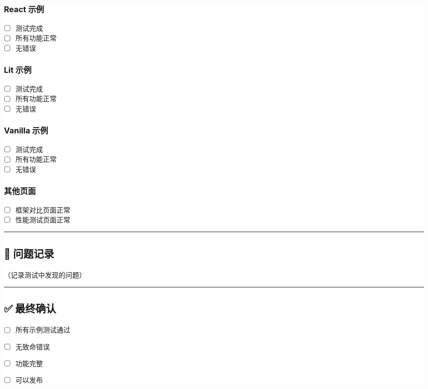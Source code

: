 ### React 示例
- [ ] 测试完成
- [ ] 所有功能正常
- [ ] 无错误

### Lit 示例
- [ ] 测试完成
- [ ] 所有功能正常
- [ ] 无错误

### Vanilla 示例
- [ ] 测试完成
- [ ] 所有功能正常
- [ ] 无错误

### 其他页面
- [ ] 框架对比页面正常
- [ ] 性能测试页面正常

---

## 📝 问题记录

（记录测试中发现的问题）

---

## ✅ 最终确认

- [ ] 所有示例测试通过
- [ ] 无致命错误
- [ ] 功能完整
- [ ] 可以发布

